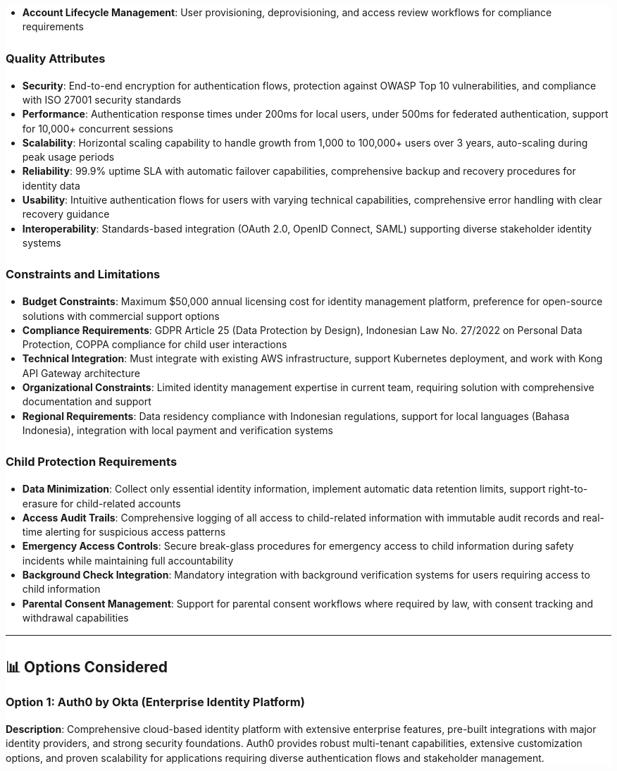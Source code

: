 - **Account Lifecycle Management**: User provisioning, deprovisioning, and access review workflows for compliance requirements

### Quality Attributes
- **Security**: End-to-end encryption for authentication flows, protection against OWASP Top 10 vulnerabilities, and compliance with ISO 27001 security standards
- **Performance**: Authentication response times under 200ms for local users, under 500ms for federated authentication, support for 10,000+ concurrent sessions
- **Scalability**: Horizontal scaling capability to handle growth from 1,000 to 100,000+ users over 3 years, auto-scaling during peak usage periods
- **Reliability**: 99.9% uptime SLA with automatic failover capabilities, comprehensive backup and recovery procedures for identity data
- **Usability**: Intuitive authentication flows for users with varying technical capabilities, comprehensive error handling with clear recovery guidance
- **Interoperability**: Standards-based integration (OAuth 2.0, OpenID Connect, SAML) supporting diverse stakeholder identity systems

### Constraints and Limitations
- **Budget Constraints**: Maximum $50,000 annual licensing cost for identity management platform, preference for open-source solutions with commercial support options
- **Compliance Requirements**: GDPR Article 25 (Data Protection by Design), Indonesian Law No. 27/2022 on Personal Data Protection, COPPA compliance for child user interactions
- **Technical Integration**: Must integrate with existing AWS infrastructure, support Kubernetes deployment, and work with Kong API Gateway architecture
- **Organizational Constraints**: Limited identity management expertise in current team, requiring solution with comprehensive documentation and support
- **Regional Requirements**: Data residency compliance with Indonesian regulations, support for local languages (Bahasa Indonesia), integration with local payment and verification systems

### Child Protection Requirements
- **Data Minimization**: Collect only essential identity information, implement automatic data retention limits, support right-to-erasure for child-related accounts
- **Access Audit Trails**: Comprehensive logging of all access to child-related information with immutable audit records and real-time alerting for suspicious access patterns
- **Emergency Access Controls**: Secure break-glass procedures for emergency access to child information during safety incidents while maintaining full accountability
- **Background Check Integration**: Mandatory integration with background verification systems for users requiring access to child information
- **Parental Consent Management**: Support for parental consent workflows where required by law, with consent tracking and withdrawal capabilities

---

## 📊 Options Considered

### Option 1: Auth0 by Okta (Enterprise Identity Platform)
**Description**: Comprehensive cloud-based identity platform with extensive enterprise features, pre-built integrations with major identity providers, and strong security foundations. Auth0 provides robust multi-tenant capabilities, extensive customization options, and proven scalability for applications requiring diverse authentication flows and stakeholder management.
